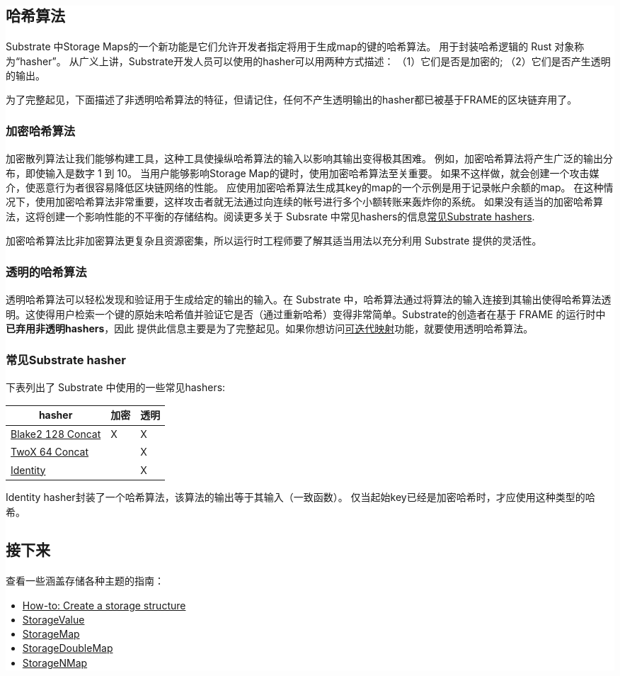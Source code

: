 ## 哈希算法

Substrate 中Storage Maps的一个新功能是它们允许开发者指定将用于生成map的键的哈希算法。 用于封装哈希逻辑的 Rust 对象称为“hasher”。 从广义上讲，Substrate开发人员可以使用的hasher可以用两种方式描述： （1）它们是否是加密的; （2）它们是否产生透明的输出。

为了完整起见，下面描述了非透明哈希算法的特征，但请记住，任何不产生透明输出的hasher都已被基于FRAME的区块链弃用了。

### 加密哈希算法

加密散列算法让我们能够构建工具，这种工具使操纵哈希算法的输入以影响其输出变得极其困难。 例如，加密哈希算法将产生广泛的输出分布，即使输入是数字 1 到 10。 当用户能够影响Storage Map的键时，使用加密哈希算法至关重要。 如果不这样做，就会创建一个攻击媒介，使恶意行为者很容易降低区块链网络的性能。 应使用加密哈希算法生成其key的map的一个示例是用于记录帐户余额的map。 在这种情况下，使用加密哈希算法非常重要，这样攻击者就无法通过向连续的帐号进行多个小额转账来轰炸你的系统。 如果没有适当的加密哈希算法，这将创建一个影响性能的不平衡的存储结构。阅读更多关于 Subsrate 中常见hashers的信息[常见Substrate hashers](https://docs.substrate.io/build/runtime-storage/#common-substrate-hashers).

加密哈希算法比非加密算法更复杂且资源密集，所以运行时工程师要了解其适当用法以充分利用 Substrate 提供的灵活性。

### 透明的哈希算法

透明哈希算法可以轻松发现和验证用于生成给定的输出的输入。在 Substrate 中，哈希算法通过将算法的输入连接到其输出使得哈希算法透明。这使得用户检索一个键的原始未哈希值并验证它是否（通过重新哈希）变得非常简单。Substrate的创造者在基于 FRAME 的运行时中**已弃用非透明hashers**，因此 提供此信息主要是为了完整起见。如果你想访问[可迭代映射](https://docs.substrate.io/build/runtime-storage/#iterable-storage-maps)功能，就要使用透明哈希算法。

### 常见Substrate hasher

下表列出了 Substrate 中使用的一些常见hashers:

| hasher                                                                                                        | 加密  | 透明  |
| ------------------------------------------------------------------------------------------------------------- | --- | --- |
| [Blake2 128 Concat](https://paritytech.github.io/substrate/master/frame_support/struct.Blake2_128Concat.html) | X   | X   |
| [TwoX 64 Concat](https://paritytech.github.io/substrate/master/frame_support/struct.Twox64Concat.html)        |     | X   |
| [Identity](https://paritytech.github.io/substrate/master/frame_support/struct.Identity.html)                  |     | X   |

Identity hasher封装了一个哈希算法，该算法的输出等于其输入（一致函数）。 仅当起始key已经是加密哈希时，才应使用这种类型的哈希。

## 接下来

查看一些涵盖存储各种主题的指南：

- [How-to: Create a storage structure](https://docs.substrate.io/reference/how-to-guides/pallet-design/create-a-storage-structure/)
- [StorageValue](https://paritytech.github.io/substrate/master/frame_support/storage/types/struct.StorageValue.html)
- [StorageMap](https://paritytech.github.io/substrate/master/frame_support/storage/types/struct.StorageMap.html)
- [StorageDoubleMap](https://paritytech.github.io/substrate/master/frame_support/storage/types/struct.StorageDoubleMap.html)
- [StorageNMap](https://paritytech.github.io/substrate/master/frame_support/storage/types/struct.StorageNMap.html)
